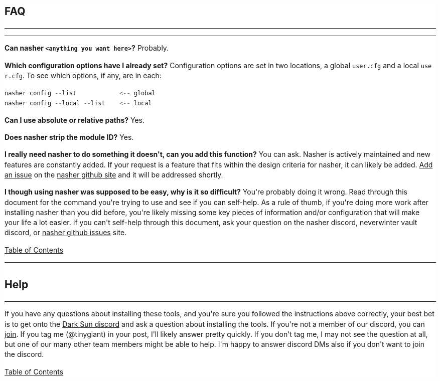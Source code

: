 ## FAQ
---
---
**Can nasher `<anything you want here>`?**  Probably.

**Which configuration options have I already set?**  Configuration options are set in two locations, a global `user.cfg` and a local `user.cfg`.  To see which options, if any, are in each:
```c
nasher config --list            <-- global
nasher config --local --list    <-- local
```
**Can I use absolute or relative paths?**  Yes.

**Does nasher strip the module ID?**  Yes.

**I really need nasher to do something it doesn't, can you add this function?**  You can ask.  Nasher is actively maintained and new features are constantly added.  If your request is a feature that fits within the design criteria for nasher, it can likely be added.  [Add an issue](https://github.com/squattingmonk/nasher.nim/issues) on the [nasher github site](https://github.com/squattingmonk/nasher.nim) and it will be addressed shortly.

**I though using nasher was supposed to be easy, why is it so difficult?** You're probably doing it wrong.  Read through this document for the command you're trying to use and see if you can self-help.  As a rule of thumb, if you're doing more work after installing nasher than you did before, you're likely missing some key pieces of information and/or configuration that will make your life a lot easier.  If you can't self-help through this document, ask your question on the nasher discord, neverwinter vault discord, or [nasher github issues](https://github.com/squattingmonk/nasher.nim/issues) site.

[Table of Contents](#hello!)

---
## Help
---
If you have any questions about installing these tools, and you're sure you followed the instructions above correctly, your best bet is to get onto the [Dark Sun discord](https://discordapp.com/channels/468225176773984256/468225176773984258) and ask a question about installing the tools.  If you're not a member of our discord, you can [join](https://discord.gg/8ZxgMRc).  If you tag me (@tinygiant) in your post, I'll likely answer pretty quickly.  If you don't tag me, I may not see the question at all, but one of our many other team members might be able to help.  I'm happy to answer discord DMs also if you don't want to join the discord.

[Table of Contents](#hello!)
